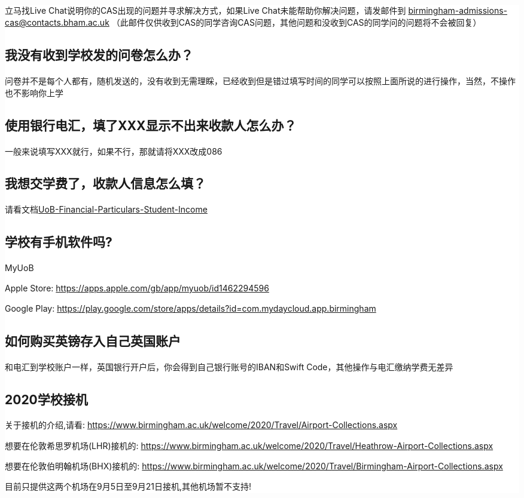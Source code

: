 立马找Live Chat说明你的CAS出现的问题并寻求解决方式，如果Live Chat未能帮助你解决问题，请发邮件到 birmingham-admissions-cas@contacts.bham.ac.uk （此邮件仅供收到CAS的同学咨询CAS问题，其他问题和没收到CAS的同学问的问题将不会被回复）

## 我没有收到学校发的问卷怎么办？

问卷并不是每个人都有，随机发送的，没有收到无需理睬，已经收到但是错过填写时间的同学可以按照上面所说的进行操作，当然，不操作也不影响你上学

## 使用银行电汇，填了XXX显示不出来收款人怎么办？

一般来说填写XXX就行，如果不行，那就请将XXX改成086

## 我想交学费了，收款人信息怎么填？

请看文档[UoB-Financial-Particulars-Student-Income](https://download.iuob.uk/Public/UoB-Financial-Particulars-Student-Income.pdf)

## 学校有手机软件吗?

MyUoB

Apple Store: https://apps.apple.com/gb/app/myuob/id1462294596

Google Play: https://play.google.com/store/apps/details?id=com.mydaycloud.app.birmingham

## 如何购买英镑存入自己英国账户

和电汇到学校账户一样，英国银行开户后，你会得到自己银行账号的IBAN和Swift Code，其他操作与电汇缴纳学费无差异

## 2020学校接机

关于接机的介绍,请看: https://www.birmingham.ac.uk/welcome/2020/Travel/Airport-Collections.aspx

想要在伦敦希思罗机场(LHR)接机的: https://www.birmingham.ac.uk/welcome/2020/Travel/Heathrow-Airport-Collections.aspx

想要在伦敦伯明翰机场(BHX)接机的: https://www.birmingham.ac.uk/welcome/2020/Travel/Birmingham-Airport-Collections.aspx

目前只提供这两个机场在9月5日至9月21日接机,其他机场暂不支持!